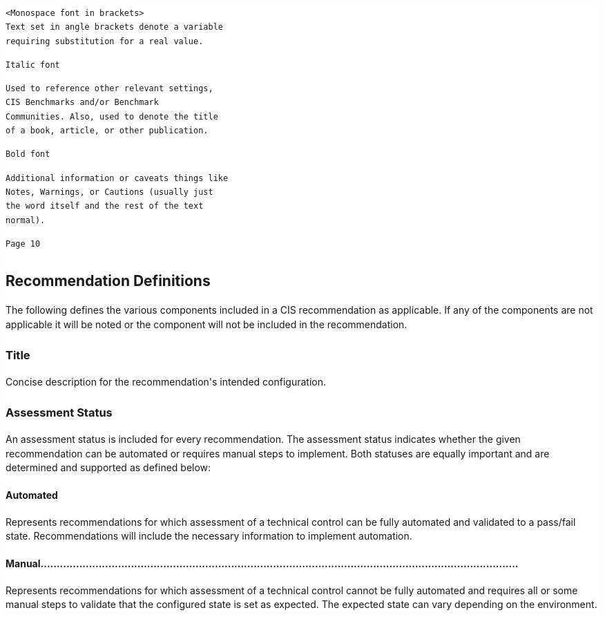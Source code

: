 ```
<Monospace font in brackets>
Text set in angle brackets denote a variable
requiring substitution for a real value.
```
```
Italic font
```
```
Used to reference other relevant settings,
CIS Benchmarks and/or Benchmark
Communities. Also, used to denote the title
of a book, article, or other publication.
```
```
Bold font
```
```
Additional information or caveats things like
Notes, Warnings, or Cautions (usually just
the word itself and the rest of the text
normal).
```

```
Page 10
```
## Recommendation Definitions

The following defines the various components included in a CIS recommendation as
applicable. If any of the components are not applicable it will be noted or the
component will not be included in the recommendation.

### Title

Concise description for the recommendation's intended configuration.

### Assessment Status

An assessment status is included for every recommendation. The assessment status
indicates whether the given recommendation can be automated or requires manual
steps to implement. Both statuses are equally important and are determined and
supported as defined below:

#### Automated

Represents recommendations for which assessment of a technical control can be fully
automated and validated to a pass/fail state. Recommendations will include the
necessary information to implement automation.

#### Manual....................................................................................................................................................

Represents recommendations for which assessment of a technical control cannot be
fully automated and requires all or some manual steps to validate that the configured
state is set as expected. The expected state can vary depending on the environment.
